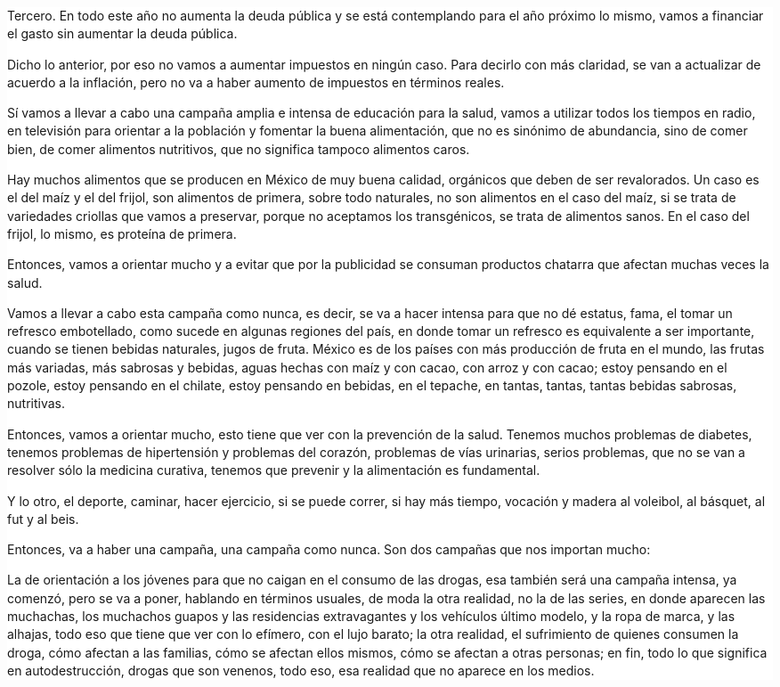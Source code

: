 Tercero. En todo este año no aumenta la deuda pública y se está contemplando
para el año próximo lo mismo, vamos a financiar el gasto sin aumentar la deuda
pública.

Dicho lo anterior, por eso no vamos a aumentar impuestos en ningún caso. Para
decirlo con más claridad, se van a actualizar de acuerdo a la inflación, pero
no va a haber aumento de impuestos en términos reales.

Sí vamos a llevar a cabo una campaña amplia e intensa de educación para la
salud, vamos a utilizar todos los tiempos en radio, en televisión para
orientar a la población y fomentar la buena alimentación, que no es sinónimo
de abundancia, sino de comer bien, de comer alimentos nutritivos, que no
significa tampoco alimentos caros.

Hay muchos alimentos que se producen en México de muy buena calidad, orgánicos
que deben de ser revalorados. Un caso es el del maíz y el del frijol, son
alimentos de primera, sobre todo naturales, no son alimentos en el caso del
maíz, si se trata de variedades criollas que vamos a preservar, porque no
aceptamos los transgénicos, se trata de alimentos sanos. En el caso del
frijol, lo mismo, es proteína de primera.

Entonces, vamos a orientar mucho y a evitar que por la publicidad se consuman
productos chatarra que afectan muchas veces la salud.

Vamos a llevar a cabo esta campaña como nunca, es decir, se va a hacer intensa
para que no dé estatus, fama, el tomar un refresco embotellado, como sucede en
algunas regiones del país, en donde tomar un refresco es equivalente a ser
importante, cuando se tienen bebidas naturales, jugos de fruta. México es de
los países con más producción de fruta en el mundo, las frutas más variadas,
más sabrosas y bebidas, aguas hechas con maíz y con cacao, con arroz y con
cacao; estoy pensando en el pozole, estoy pensando en el chilate, estoy
pensando en bebidas, en el tepache, en tantas, tantas, tantas bebidas
sabrosas, nutritivas.

Entonces, vamos a orientar mucho, esto tiene que ver con la prevención de la
salud. Tenemos muchos problemas de diabetes, tenemos problemas de hipertensión
y problemas del corazón, problemas de vías urinarias, serios problemas, que no
se van a resolver sólo la medicina curativa, tenemos que prevenir y la
alimentación es fundamental.

Y lo otro, el deporte, caminar, hacer ejercicio, si se puede correr, si hay
más tiempo, vocación y madera al voleibol, al básquet, al fut y al beis.

Entonces, va a haber una campaña, una campaña como nunca. Son dos campañas que
nos importan mucho:

La de orientación a los jóvenes para que no caigan en el consumo de las
drogas, esa también será una campaña intensa, ya comenzó, pero se va a poner,
hablando en términos usuales, de moda la otra realidad, no la de las series,
en donde aparecen las muchachas, los muchachos guapos y las residencias
extravagantes y los vehículos último modelo, y la ropa de marca, y las
alhajas, todo eso que tiene que ver con lo efímero, con el lujo barato; la
otra realidad, el sufrimiento de quienes consumen la droga, cómo afectan a las
familias, cómo se afectan ellos mismos, cómo se afectan a otras personas; en
fin, todo lo que significa en autodestrucción, drogas que son venenos, todo
eso, esa realidad que no aparece en los medios.
